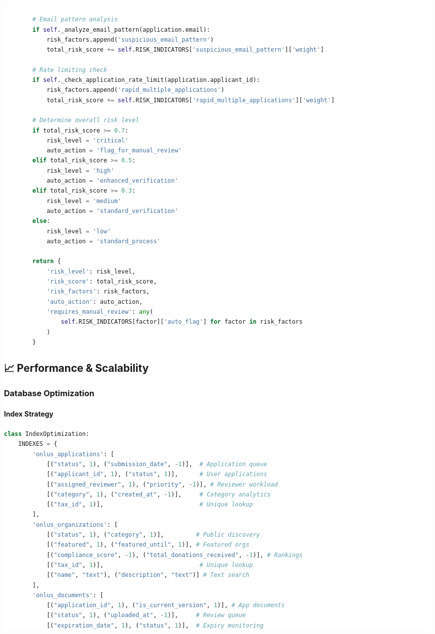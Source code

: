 ```python

        # Email pattern analysis
        if self._analyze_email_pattern(application.email):
            risk_factors.append('suspicious_email_pattern')
            total_risk_score += self.RISK_INDICATORS['suspicious_email_pattern']['weight']

        # Rate limiting check
        if self._check_application_rate_limit(application.applicant_id):
            risk_factors.append('rapid_multiple_applications')
            total_risk_score += self.RISK_INDICATORS['rapid_multiple_applications']['weight']

        # Determine overall risk level
        if total_risk_score >= 0.7:
            risk_level = 'critical'
            auto_action = 'flag_for_manual_review'
        elif total_risk_score >= 0.5:
            risk_level = 'high'
            auto_action = 'enhanced_verification'
        elif total_risk_score >= 0.3:
            risk_level = 'medium'
            auto_action = 'standard_verification'
        else:
            risk_level = 'low'
            auto_action = 'standard_process'

        return {
            'risk_level': risk_level,
            'risk_score': total_risk_score,
            'risk_factors': risk_factors,
            'auto_action': auto_action,
            'requires_manual_review': any(
                self.RISK_INDICATORS[factor]['auto_flag'] for factor in risk_factors
            )
        }
```

## 📈 Performance & Scalability

### Database Optimization

#### Index Strategy
```python
class IndexOptimization:
    INDEXES = {
        'onlus_applications': [
            [("status", 1), ("submission_date", -1)],  # Application queue
            [("applicant_id", 1), ("status", 1)],      # User applications
            [("assigned_reviewer", 1), ("priority", -1)], # Reviewer workload
            [("category", 1), ("created_at", -1)],     # Category analytics
            [("tax_id", 1)],                           # Unique lookup
        ],
        'onlus_organizations': [
            [("status", 1), ("category", 1)],         # Public discovery
            [("featured", 1), ("featured_until", 1)], # Featured orgs
            [("compliance_score", -1), ("total_donations_received", -1)], # Rankings
            [("tax_id", 1)],                           # Unique lookup
            [("name", "text"), ("description", "text")] # Text search
        ],
        'onlus_documents': [
            [("application_id", 1), ("is_current_version", 1)], # App documents
            [("status", 1), ("uploaded_at", -1)],     # Review queue
            [("expiration_date", 1), ("status", 1)],  # Expiry monitoring
```